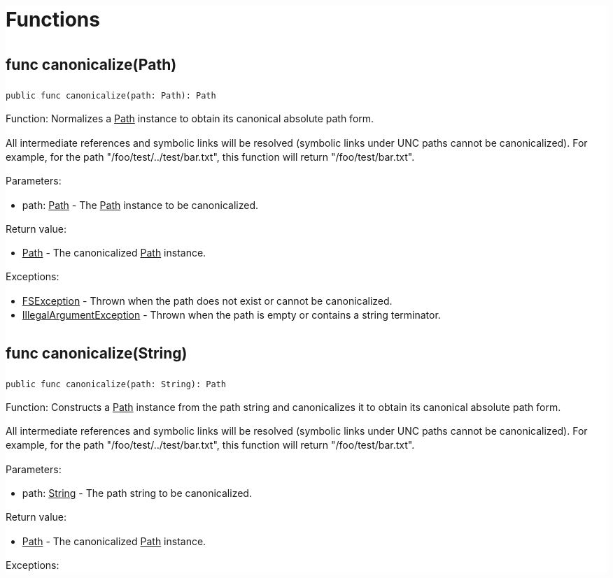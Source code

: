 # Functions

## func canonicalize(Path)

```cangjie
public func canonicalize(path: Path): Path
```

Function: Normalizes a [Path](fs_package_structs.md#struct-path) instance to obtain its canonical absolute path form.

All intermediate references and symbolic links will be resolved (symbolic links under UNC paths cannot be canonicalized). For example, for the path "/foo/test/../test/bar.txt", this function will return "/foo/test/bar.txt".

Parameters:

- path: [Path](./fs_package_structs.md#struct-path) - The [Path](fs_package_structs.md#struct-path) instance to be canonicalized.

Return value:

- [Path](fs_package_structs.md#struct-path) - The canonicalized [Path](fs_package_structs.md#struct-path) instance.

Exceptions:

- [FSException](fs_package_exceptions.md#class-fsexception) - Thrown when the path does not exist or cannot be canonicalized.
- [IllegalArgumentException](../../core/core_package_api/core_package_exceptions.md#class-illegalargumentexception) - Thrown when the path is empty or contains a string terminator.

## func canonicalize(String)

```cangjie
public func canonicalize(path: String): Path
```

Function: Constructs a [Path](fs_package_structs.md#struct-path) instance from the path string and canonicalizes it to obtain its canonical absolute path form.

All intermediate references and symbolic links will be resolved (symbolic links under UNC paths cannot be canonicalized). For example, for the path "/foo/test/../test/bar.txt", this function will return "/foo/test/bar.txt".

Parameters:

- path: [String](../../core/core_package_api/core_package_structs.md#struct-string) - The path string to be canonicalized.

Return value:

- [Path](fs_package_structs.md#struct-path) - The canonicalized [Path](fs_package_structs.md#struct-path) instance.

Exceptions:
